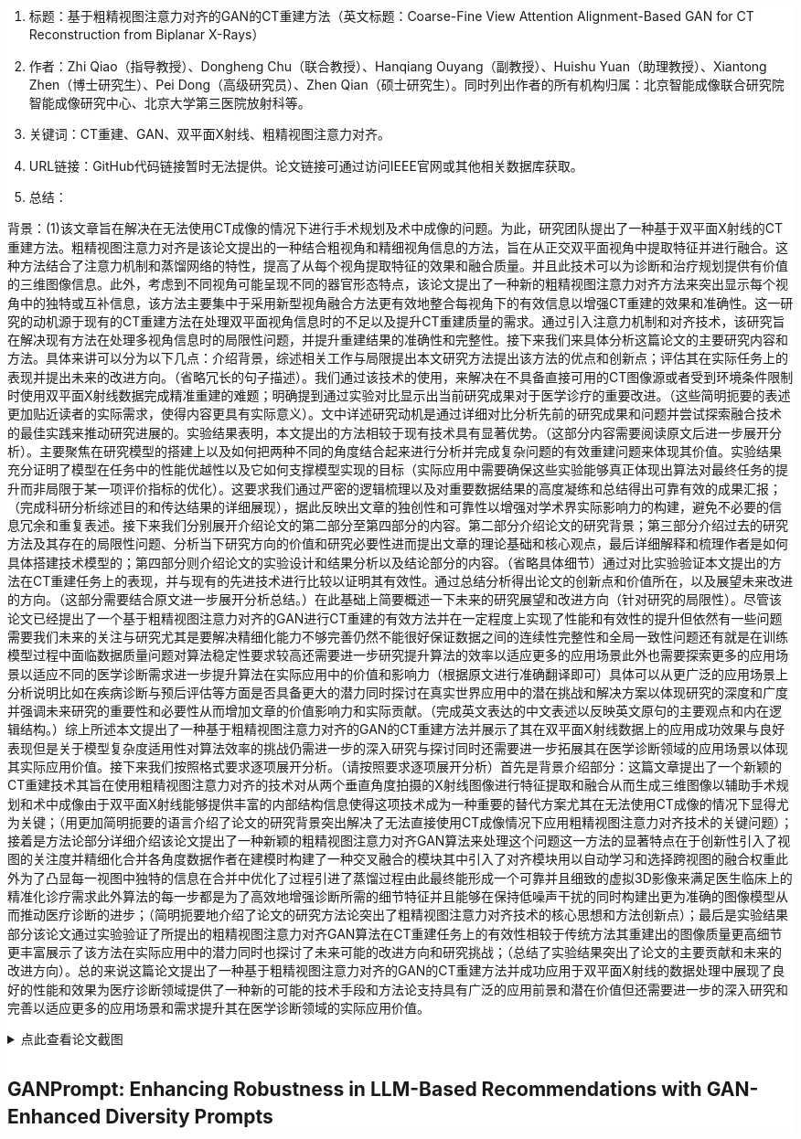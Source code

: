 



1. 标题：基于粗精视图注意力对齐的GAN的CT重建方法（英文标题：Coarse-Fine View Attention Alignment-Based GAN for CT Reconstruction from Biplanar X-Rays）

2. 作者：Zhi Qiao（指导教授）、Dongheng Chu（联合教授）、Hanqiang Ouyang（副教授）、Huishu Yuan（助理教授）、Xiantong Zhen（博士研究生）、Pei Dong（高级研究员）、Zhen Qian（硕士研究生）。同时列出作者的所有机构归属：北京智能成像联合研究院智能成像研究中心、北京大学第三医院放射科等。

3. 关键词：CT重建、GAN、双平面X射线、粗精视图注意力对齐。

4. URL链接：GitHub代码链接暂时无法提供。论文链接可通过访问IEEE官网或其他相关数据库获取。

5. 总结：

背景：(1)该文章旨在解决在无法使用CT成像的情况下进行手术规划及术中成像的问题。为此，研究团队提出了一种基于双平面X射线的CT重建方法。粗精视图注意力对齐是该论文提出的一种结合粗视角和精细视角信息的方法，旨在从正交双平面视角中提取特征并进行融合。这种方法结合了注意力机制和蒸馏网络的特性，提高了从每个视角提取特征的效果和融合质量。并且此技术可以为诊断和治疗规划提供有价值的三维图像信息。此外，考虑到不同视角可能呈现不同的器官形态特点，该论文提出了一种新的粗精视图注意力对齐方法来突出显示每个视角中的独特或互补信息，该方法主要集中于采用新型视角融合方法更有效地整合每视角下的有效信息以增强CT重建的效果和准确性。这一研究的动机源于现有的CT重建方法在处理双平面视角信息时的不足以及提升CT重建质量的需求。通过引入注意力机制和对齐技术，该研究旨在解决现有方法在处理多视角信息时的局限性问题，并提升重建结果的准确性和完整性。接下来我们来具体分析这篇论文的主要研究内容和方法。具体来讲可以分为以下几点：介绍背景，综述相关工作与局限提出本文研究方法提出该方法的优点和创新点；评估其在实际任务上的表现并提出未来的改进方向。（省略冗长的句子描述）。我们通过该技术的使用，来解决在不具备直接可用的CT图像源或者受到环境条件限制时使用双平面X射线数据完成精准重建的难题；明确提到通过实验对比显示出当前研究成果对于医学诊疗的重要改进。（这些简明扼要的表述更加贴近读者的实际需求，使得内容更具有实际意义）。文中详述研究动机是通过详细对比分析先前的研究成果和问题并尝试探索融合技术的最佳实践来推动研究进展的。实验结果表明，本文提出的方法相较于现有技术具有显著优势。（这部分内容需要阅读原文后进一步展开分析）。主要聚焦在研究模型的搭建上以及如何把两种不同的角度结合起来进行分析并完成复杂问题的有效重建问题来体现其价值。实验结果充分证明了模型在任务中的性能优越性以及它如何支撑模型实现的目标（实际应用中需要确保这些实验能够真正体现出算法对最终任务的提升而非局限于某一项评价指标的优化）。这要求我们通过严密的逻辑梳理以及对重要数据结果的高度凝练和总结得出可靠有效的成果汇报；（完成科研分析综述目的和传达结果的详细展现），据此反映出文章的独创性和可靠性以增强对学术界实际影响力的构建，避免不必要的信息冗余和重复表述。接下来我们分别展开介绍论文的第二部分至第四部分的内容。第二部分介绍论文的研究背景；第三部分介绍过去的研究方法及其存在的局限性问题、分析当下研究方向的价值和研究必要性进而提出文章的理论基础和核心观点，最后详细解释和梳理作者是如何具体搭建技术模型的；第四部分则介绍论文的实验设计和结果分析以及结论部分的内容。（省略具体细节）通过对比实验验证本文提出的方法在CT重建任务上的表现，并与现有的先进技术进行比较以证明其有效性。通过总结分析得出论文的创新点和价值所在，以及展望未来改进的方向。（这部分需要结合原文进一步展开分析总结。）在此基础上简要概述一下未来的研究展望和改进方向（针对研究的局限性）。尽管该论文已经提出了一个基于粗精视图注意力对齐的GAN进行CT重建的有效方法并在一定程度上实现了性能和有效性的提升但依然有一些问题需要我们未来的关注与研究尤其是要解决精细化能力不够完善仍然不能很好保证数据之间的连续性完整性和全局一致性问题还有就是在训练模型过程中面临数据质量问题对算法稳定性要求较高还需要进一步研究提升算法的效率以适应更多的应用场景此外也需要探索更多的应用场景以适应不同的医学诊断需求进一步提升算法在实际应用中的价值和影响力（根据原文进行准确翻译即可）具体可以从更广泛的应用场景上分析说明比如在疾病诊断与预后评估等方面是否具备更大的潜力同时探讨在真实世界应用中的潜在挑战和解决方案以体现研究的深度和广度并强调未来研究的重要性和必要性从而增加文章的价值影响力和实际贡献。（完成英文表达的中文表述以反映英文原句的主要观点和内在逻辑结构。）综上所述本文提出了一种基于粗精视图注意力对齐的GAN的CT重建方法并展示了其在双平面X射线数据上的应用成功效果与良好表现但是关于模型复杂度适用性对算法效率的挑战仍需进一步的深入研究与探讨同时还需要进一步拓展其在医学诊断领域的应用场景以体现其实际应用价值。接下来我们按照格式要求逐项展开分析。（请按照要求逐项展开分析）首先是背景介绍部分：这篇文章提出了一个新颖的CT重建技术其旨在使用粗精视图注意力对齐的技术对从两个垂直角度拍摄的X射线图像进行特征提取和融合从而生成三维图像以辅助手术规划和术中成像由于双平面X射线能够提供丰富的内部结构信息使得这项技术成为一种重要的替代方案尤其在无法使用CT成像的情况下显得尤为关键；（用更加简明扼要的语言介绍了论文的研究背景突出解决了无法直接使用CT成像情况下应用粗精视图注意力对齐技术的关键问题）；接着是方法论部分详细介绍该论文提出了一种新颖的粗精视图注意力对齐GAN算法来处理这个问题这一方法的显著特点在于创新性引入了视图的关注度并精细化合并各角度数据作者在建模时构建了一种交叉融合的模块其中引入了对齐模块用以自动学习和选择跨视图的融合权重此外为了凸显每一视图中独特的信息在合并中优化了过程引进了蒸馏过程由此最终能形成一个可靠并且细致的虚拟3D影像来满足医生临床上的精准化诊疗需求此外算法的每一步都是为了高效地增强诊断所需的细节特征并且能够在保持低噪声干扰的同时构建出更为准确的图像模型从而推动医疗诊断的进步；（简明扼要地介绍了论文的研究方法论突出了粗精视图注意力对齐技术的核心思想和方法创新点）；最后是实验结果部分该论文通过实验验证了所提出的粗精视图注意力对齐GAN算法在CT重建任务上的有效性相较于传统方法其重建出的图像质量更高细节更丰富展示了该方法在实际应用中的潜力同时也探讨了未来可能的改进方向和研究挑战；（总结了实验结果突出了论文的主要贡献和未来的改进方向）。总的来说这篇论文提出了一种基于粗精视图注意力对齐的GAN的CT重建方法并成功应用于双平面X射线的数据处理中展现了良好的性能和效果为医疗诊断领域提供了一种新的可能的技术手段和方法论支持具有广泛的应用前景和潜在价值但还需要进一步的深入研究和完善以适应更多的应用场景和需求提升其在医学诊断领域的实际应用价值。













<details><summary>点此查看论文截图</summary></details>




## GANPrompt: Enhancing Robustness in LLM-Based Recommendations with   GAN-Enhanced Diversity Prompts
